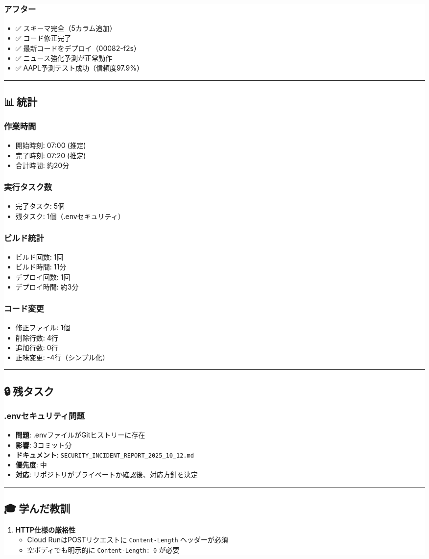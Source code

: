 ### アフター
- ✅ スキーマ完全（5カラム追加）
- ✅ コード修正完了
- ✅ 最新コードをデプロイ（00082-f2s）
- ✅ ニュース強化予測が正常動作
- ✅ AAPL予測テスト成功（信頼度97.9%）

---

## 📊 統計

### 作業時間
- 開始時刻: 07:00 (推定)
- 完了時刻: 07:20 (推定)
- 合計時間: 約20分

### 実行タスク数
- 完了タスク: 5個
- 残タスク: 1個（.envセキュリティ）

### ビルド統計
- ビルド回数: 1回
- ビルド時間: 11分
- デプロイ回数: 1回
- デプロイ時間: 約3分

### コード変更
- 修正ファイル: 1個
- 削除行数: 4行
- 追加行数: 0行
- 正味変更: -4行（シンプル化）

---

## 🔒 残タスク

### .envセキュリティ問題
- **問題**: .envファイルがGitヒストリーに存在
- **影響**: 3コミット分
- **ドキュメント**: `SECURITY_INCIDENT_REPORT_2025_10_12.md`
- **優先度**: 中
- **対応**: リポジトリがプライベートか確認後、対応方針を決定

---

## 🎓 学んだ教訓

1. **HTTP仕様の厳格性**
   - Cloud RunはPOSTリクエストに `Content-Length` ヘッダーが必須
   - 空ボディでも明示的に `Content-Length: 0` が必要
